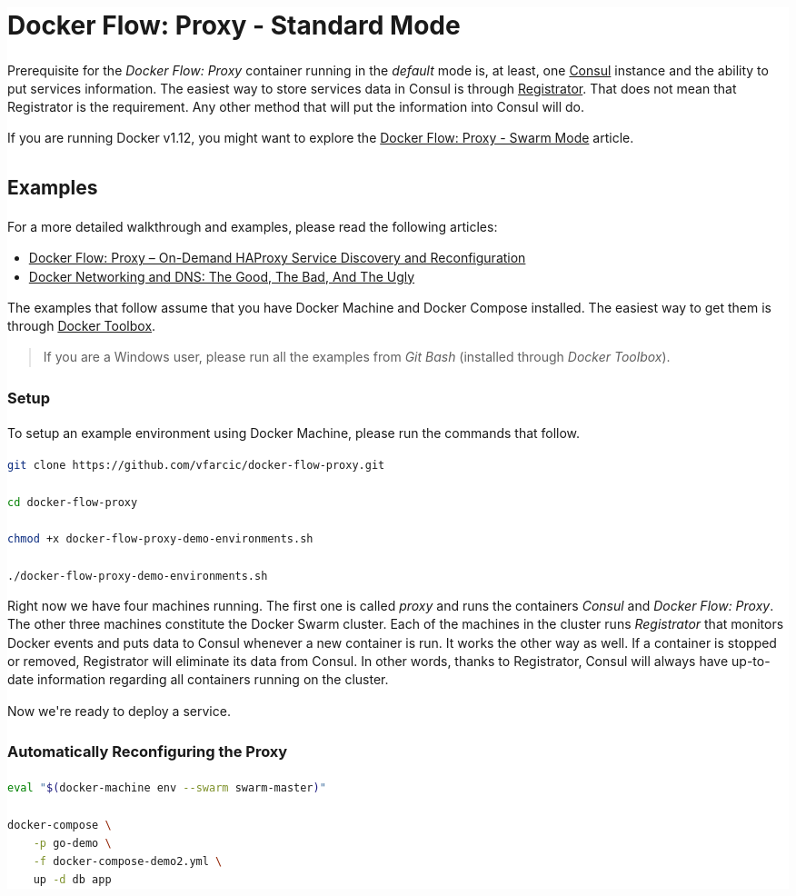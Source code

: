 Docker Flow: Proxy - Standard Mode
==================================

Prerequisite for the *Docker Flow: Proxy* container running in the *default* mode is, at least, one [Consul](https://www.consul.io/) instance and the ability to put services information. The easiest way to store services data in Consul is through [Registrator]([Registrator](https://github.com/gliderlabs/registrator)). That does not mean that Registrator is the requirement. Any other method that will put the information into Consul will do.

If you are running Docker v1.12, you might want to explore the [Docker Flow: Proxy - Swarm Mode](swarm-mode.md) article.

Examples
--------

For a more detailed walkthrough and examples, please read the following articles:

* [Docker Flow: Proxy – On-Demand HAProxy Service Discovery and Reconfiguration](http://technologyconversations.com/2016/03/21/docker-flow-proxy-on-demand-haproxy-service-discovery-and-reconfiguration/)
* [Docker Networking and DNS: The Good, The Bad, And The Ugly](https://technologyconversations.com/2016/04/25/docker-networking-and-dns-the-good-the-bad-and-the-ugly/)

The examples that follow assume that you have Docker Machine and Docker Compose installed. The easiest way to get them is through [Docker Toolbox](https://www.docker.com/products/docker-toolbox).

> If you are a Windows user, please run all the examples from *Git Bash* (installed through *Docker Toolbox*).

### Setup

To setup an example environment using Docker Machine, please run the commands that follow.

```bash
git clone https://github.com/vfarcic/docker-flow-proxy.git

cd docker-flow-proxy

chmod +x docker-flow-proxy-demo-environments.sh

./docker-flow-proxy-demo-environments.sh
```

Right now we have four machines running. The first one is called *proxy* and runs the containers *Consul* and *Docker Flow: Proxy*. The other three machines constitute the Docker Swarm cluster. Each of the machines in the cluster runs *Registrator* that monitors Docker events and puts data to Consul whenever a new container is run. It works the other way as well. If a container is stopped or removed, Registrator will eliminate its data from Consul. In other words, thanks to Registrator, Consul will always have up-to-date information regarding all containers running on the cluster.

Now we're ready to deploy a service.

### Automatically Reconfiguring the Proxy

```bash
eval "$(docker-machine env --swarm swarm-master)"

docker-compose \
    -p go-demo \
    -f docker-compose-demo2.yml \
    up -d db app
```
